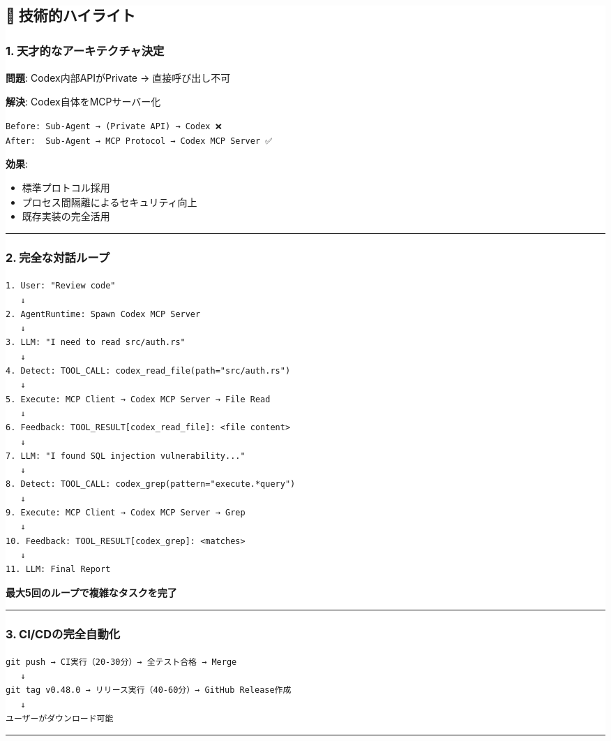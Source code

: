 ## 💪 技術的ハイライト

### 1. **天才的なアーキテクチャ決定**

**問題**: Codex内部APIがPrivate → 直接呼び出し不可

**解決**: Codex自体をMCPサーバー化

```
Before: Sub-Agent → (Private API) → Codex ❌
After:  Sub-Agent → MCP Protocol → Codex MCP Server ✅
```

**効果**:
- 標準プロトコル採用
- プロセス間隔離によるセキュリティ向上
- 既存実装の完全活用

---

### 2. **完全な対話ループ**

```
1. User: "Review code"
   ↓
2. AgentRuntime: Spawn Codex MCP Server
   ↓
3. LLM: "I need to read src/auth.rs"
   ↓
4. Detect: TOOL_CALL: codex_read_file(path="src/auth.rs")
   ↓
5. Execute: MCP Client → Codex MCP Server → File Read
   ↓
6. Feedback: TOOL_RESULT[codex_read_file]: <file content>
   ↓
7. LLM: "I found SQL injection vulnerability..."
   ↓
8. Detect: TOOL_CALL: codex_grep(pattern="execute.*query")
   ↓
9. Execute: MCP Client → Codex MCP Server → Grep
   ↓
10. Feedback: TOOL_RESULT[codex_grep]: <matches>
   ↓
11. LLM: Final Report
```

**最大5回のループで複雑なタスクを完了**

---

### 3. **CI/CDの完全自動化**

```
git push → CI実行（20-30分）→ 全テスト合格 → Merge
   ↓
git tag v0.48.0 → リリース実行（40-60分）→ GitHub Release作成
   ↓
ユーザーがダウンロード可能
```

---
